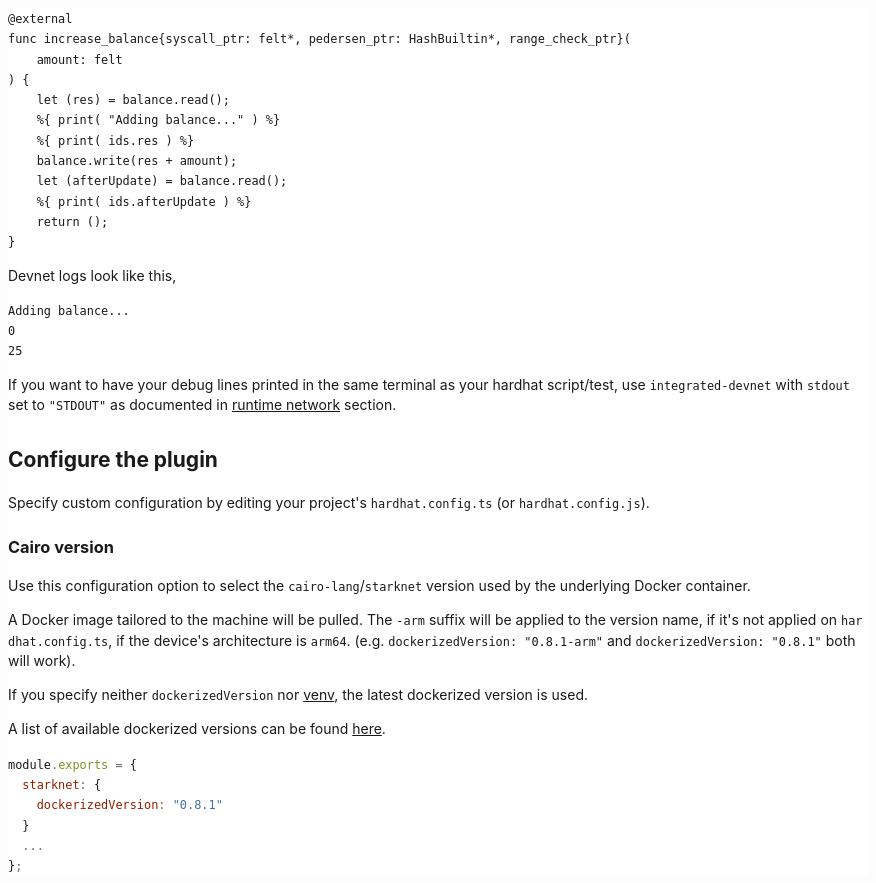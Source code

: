```cairo
@external
func increase_balance{syscall_ptr: felt*, pedersen_ptr: HashBuiltin*, range_check_ptr}(
    amount: felt
) {
    let (res) = balance.read();
    %{ print( "Adding balance..." ) %}
    %{ print( ids.res ) %}
    balance.write(res + amount);
    let (afterUpdate) = balance.read();
    %{ print( ids.afterUpdate ) %}
    return ();
}
```

Devnet logs look like this,

```
Adding balance...
0
25
```

If you want to have your debug lines printed in the same terminal as your hardhat script/test, use `integrated-devnet` with `stdout` set to `"STDOUT"` as documented in [runtime network](#runtime-network---integrated-devnet) section.

## Configure the plugin

Specify custom configuration by editing your project's `hardhat.config.ts` (or `hardhat.config.js`).

### Cairo version

Use this configuration option to select the `cairo-lang`/`starknet` version used by the underlying Docker container.

A Docker image tailored to the machine will be pulled. The `-arm` suffix will be applied to the version name, if it's not applied on `hardhat.config.ts`, if the device's architecture is `arm64`. (e.g. `dockerizedVersion: "0.8.1-arm"` and `dockerizedVersion: "0.8.1"` both will work).

If you specify neither `dockerizedVersion` nor [venv](#existing-virtual-environment), the latest dockerized version is used.

A list of available dockerized versions can be found [here](https://hub.docker.com/r/shardlabs/cairo-cli/tags).

```javascript
module.exports = {
  starknet: {
    dockerizedVersion: "0.8.1"
  }
  ...
};
```
